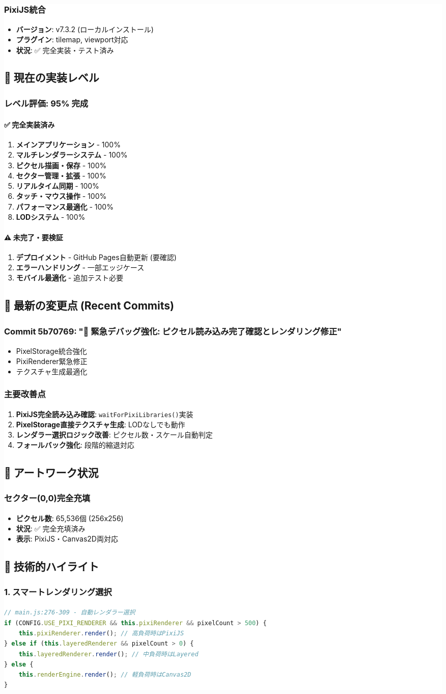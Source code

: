 ### PixiJS統合
- **バージョン**: v7.3.2 (ローカルインストール)
- **プラグイン**: tilemap, viewport対応
- **状況**: ✅ 完全実装・テスト済み

## 🎯 現在の実装レベル

### レベル評価: **95% 完成**

#### ✅ 完全実装済み
1. **メインアプリケーション** - 100%
2. **マルチレンダラーシステム** - 100%  
3. **ピクセル描画・保存** - 100%
4. **セクター管理・拡張** - 100%
5. **リアルタイム同期** - 100%
6. **タッチ・マウス操作** - 100%
7. **パフォーマンス最適化** - 100%
8. **LODシステム** - 100%

#### ⚠️ 未完了・要検証
1. **デプロイメント** - GitHub Pages自動更新 (要確認)
2. **エラーハンドリング** - 一部エッジケース
3. **モバイル最適化** - 追加テスト必要

## 🔄 最新の変更点 (Recent Commits)

### Commit 5b70769: "🚨 緊急デバッグ強化: ピクセル読み込み完了確認とレンダリング修正"
- PixelStorage統合強化
- PixiRenderer緊急修正
- テクスチャ生成最適化

### 主要改善点
1. **PixiJS完全読み込み確認**: `waitForPixiLibraries()`実装
2. **PixelStorage直接テクスチャ生成**: LODなしでも動作
3. **レンダラー選択ロジック改善**: ピクセル数・スケール自動判定
4. **フォールバック強化**: 段階的縮退対応

## 🎨 アートワーク状況

### セクター(0,0)完全充填
- **ピクセル数**: 65,536個 (256x256)
- **状況**: ✅ 完全充填済み
- **表示**: PixiJS・Canvas2D両対応

## 🚀 技術的ハイライト

### 1. スマートレンダリング選択
```javascript
// main.js:276-309 - 自動レンダラー選択
if (CONFIG.USE_PIXI_RENDERER && this.pixiRenderer && pixelCount > 500) {
    this.pixiRenderer.render(); // 高負荷時はPixiJS
} else if (this.layeredRenderer && pixelCount > 0) {
    this.layeredRenderer.render(); // 中負荷時はLayered
} else {
    this.renderEngine.render(); // 軽負荷時はCanvas2D
}
```

